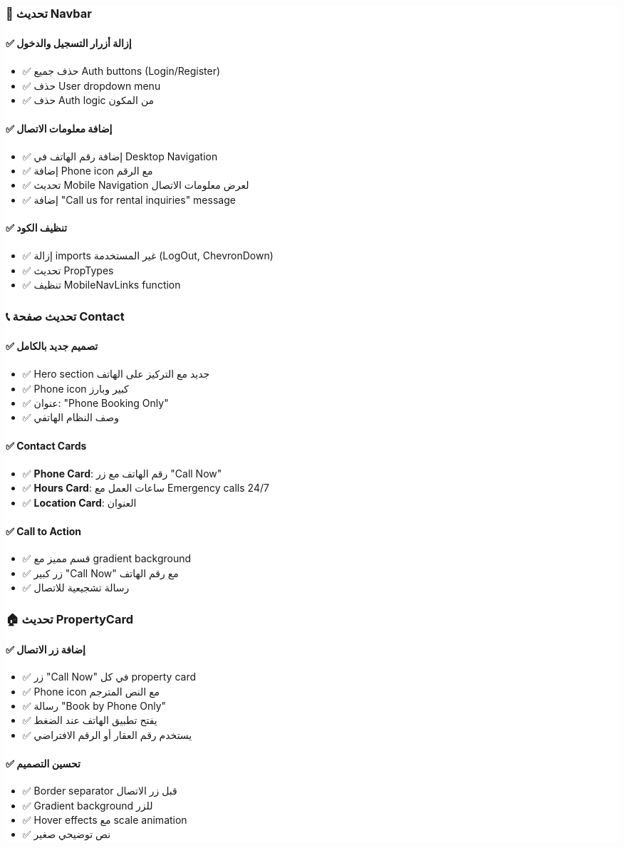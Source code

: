 ### 🧭 **تحديث Navbar**

#### ✅ **إزالة أزرار التسجيل والدخول**
- ✅ حذف جميع Auth buttons (Login/Register)
- ✅ حذف User dropdown menu
- ✅ حذف Auth logic من المكون

#### ✅ **إضافة معلومات الاتصال**
- ✅ إضافة رقم الهاتف في Desktop Navigation
- ✅ إضافة Phone icon مع الرقم
- ✅ تحديث Mobile Navigation لعرض معلومات الاتصال
- ✅ إضافة "Call us for rental inquiries" message

#### ✅ **تنظيف الكود**
- ✅ إزالة imports غير المستخدمة (LogOut, ChevronDown)
- ✅ تحديث PropTypes
- ✅ تنظيف MobileNavLinks function

### 📞 **تحديث صفحة Contact**

#### ✅ **تصميم جديد بالكامل**
- ✅ Hero section جديد مع التركيز على الهاتف
- ✅ Phone icon كبير وبارز
- ✅ عنوان: "Phone Booking Only"
- ✅ وصف النظام الهاتفي

#### ✅ **Contact Cards**
- ✅ **Phone Card**: رقم الهاتف مع زر "Call Now"
- ✅ **Hours Card**: ساعات العمل مع Emergency calls 24/7
- ✅ **Location Card**: العنوان

#### ✅ **Call to Action**
- ✅ قسم مميز مع gradient background
- ✅ زر كبير "Call Now" مع رقم الهاتف
- ✅ رسالة تشجيعية للاتصال

### 🏠 **تحديث PropertyCard**

#### ✅ **إضافة زر الاتصال**
- ✅ زر "Call Now" في كل property card
- ✅ Phone icon مع النص المترجم
- ✅ رسالة "Book by Phone Only"
- ✅ يفتح تطبيق الهاتف عند الضغط
- ✅ يستخدم رقم العقار أو الرقم الافتراضي

#### ✅ **تحسين التصميم**
- ✅ Border separator قبل زر الاتصال
- ✅ Gradient background للزر
- ✅ Hover effects مع scale animation
- ✅ نص توضيحي صغير
